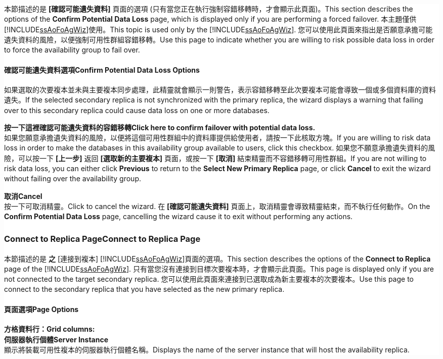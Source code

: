  <span data-ttu-id="be21f-225">本節描述的是 **[確認可能遺失資料]** 頁面的選項 (只有當您正在執行強制容錯移轉時，才會顯示此頁面)。</span><span class="sxs-lookup"><span data-stu-id="be21f-225">This section describes the options of the **Confirm Potential Data Loss** page, which is displayed only if you are performing a forced failover.</span></span> <span data-ttu-id="be21f-226">本主題僅供 [!INCLUDE[ssAoFoAgWiz](../../../includes/ssaofoagwiz-md.md)]使用。</span><span class="sxs-lookup"><span data-stu-id="be21f-226">This topic is used only by the [!INCLUDE[ssAoFoAgWiz](../../../includes/ssaofoagwiz-md.md)].</span></span> <span data-ttu-id="be21f-227">您可以使用此頁面來指出是否願意承擔可能遺失資料的風險，以便強制可用性群組容錯移轉。</span><span class="sxs-lookup"><span data-stu-id="be21f-227">Use this page to indicate whether you are willing to risk possible data loss in order to force the availability group to fail over.</span></span>  
  
#### <a name="confirm-potential-data-loss-options"></a><span data-ttu-id="be21f-228">確認可能遺失資料選項</span><span class="sxs-lookup"><span data-stu-id="be21f-228">Confirm Potential Data Loss Options</span></span>  
 <span data-ttu-id="be21f-229">如果選取的次要複本並未與主要複本同步處理，此精靈就會顯示一則警告，表示容錯移轉至此次要複本可能會導致一個或多個資料庫的資料遺失。</span><span class="sxs-lookup"><span data-stu-id="be21f-229">If the selected secondary replica is not synchronized with the primary replica, the wizard displays a warning that failing over to this secondary replica could cause data loss on one or more databases.</span></span>  
  
 <span data-ttu-id="be21f-230">**按一下這裡確認可能遺失資料的容錯移轉**</span><span class="sxs-lookup"><span data-stu-id="be21f-230">**Click here to confirm failover with potential data loss.**</span></span>  
 <span data-ttu-id="be21f-231">如果您願意承擔遺失資料的風險，以便將這個可用性群組中的資料庫提供給使用者，請按一下此核取方塊。</span><span class="sxs-lookup"><span data-stu-id="be21f-231">If you are willing to risk data loss in order to make the databases in this availability group available to users, click this checkbox.</span></span> <span data-ttu-id="be21f-232">如果您不願意承擔遺失資料的風險，可以按一下 **[上一步]** 返回 **[選取新的主要複本]** 頁面，或按一下 **[取消]** 結束精靈而不容錯移轉可用性群組。</span><span class="sxs-lookup"><span data-stu-id="be21f-232">If you are not willing to risk data loss, you can either click **Previous** to return to the **Select New Primary Replica** page, or click **Cancel** to exit the wizard without failing over the availability group.</span></span>  
  
 <span data-ttu-id="be21f-233">**取消**</span><span class="sxs-lookup"><span data-stu-id="be21f-233">**Cancel**</span></span>  
 <span data-ttu-id="be21f-234">按一下可取消精靈。</span><span class="sxs-lookup"><span data-stu-id="be21f-234">Click to cancel the wizard.</span></span> <span data-ttu-id="be21f-235">在 **[確認可能遺失資料]** 頁面上，取消精靈會導致精靈結束，而不執行任何動作。</span><span class="sxs-lookup"><span data-stu-id="be21f-235">On the **Confirm Potential Data Loss** page, cancelling the wizard cause it to exit without performing any actions.</span></span>  
  
###  <a name="connect-to-replica-page"></a><a name="ConnectToReplica"></a> <span data-ttu-id="be21f-236">Connect to Replica Page</span><span class="sxs-lookup"><span data-stu-id="be21f-236">Connect to Replica Page</span></span>  
 <span data-ttu-id="be21f-237">本節描述的是 **之** [連接到複本] [!INCLUDE[ssAoFoAgWiz](../../../includes/ssaofoagwiz-md.md)]頁面的選項。</span><span class="sxs-lookup"><span data-stu-id="be21f-237">This section describes the options of the **Connect to Replica** page of the [!INCLUDE[ssAoFoAgWiz](../../../includes/ssaofoagwiz-md.md)].</span></span> <span data-ttu-id="be21f-238">只有當您沒有連接到目標次要複本時，才會顯示此頁面。</span><span class="sxs-lookup"><span data-stu-id="be21f-238">This page is displayed only if you are not connected to the target secondary replica.</span></span> <span data-ttu-id="be21f-239">您可以使用此頁面來連接到已選取成為新主要複本的次要複本。</span><span class="sxs-lookup"><span data-stu-id="be21f-239">Use this page to connect to the secondary replica that you have selected as the new primary replica.</span></span>  
  
#### <a name="page-options"></a><span data-ttu-id="be21f-240">頁面選項</span><span class="sxs-lookup"><span data-stu-id="be21f-240">Page Options</span></span>  
 <span data-ttu-id="be21f-241">**方格資料行：**</span><span class="sxs-lookup"><span data-stu-id="be21f-241">**Grid columns:**</span></span>  
 <span data-ttu-id="be21f-242">**伺服器執行個體**</span><span class="sxs-lookup"><span data-stu-id="be21f-242">**Server Instance**</span></span>  
 <span data-ttu-id="be21f-243">顯示將裝載可用性複本的伺服器執行個體名稱。</span><span class="sxs-lookup"><span data-stu-id="be21f-243">Displays the name of the server instance that will host the availability replica.</span></span>  
  